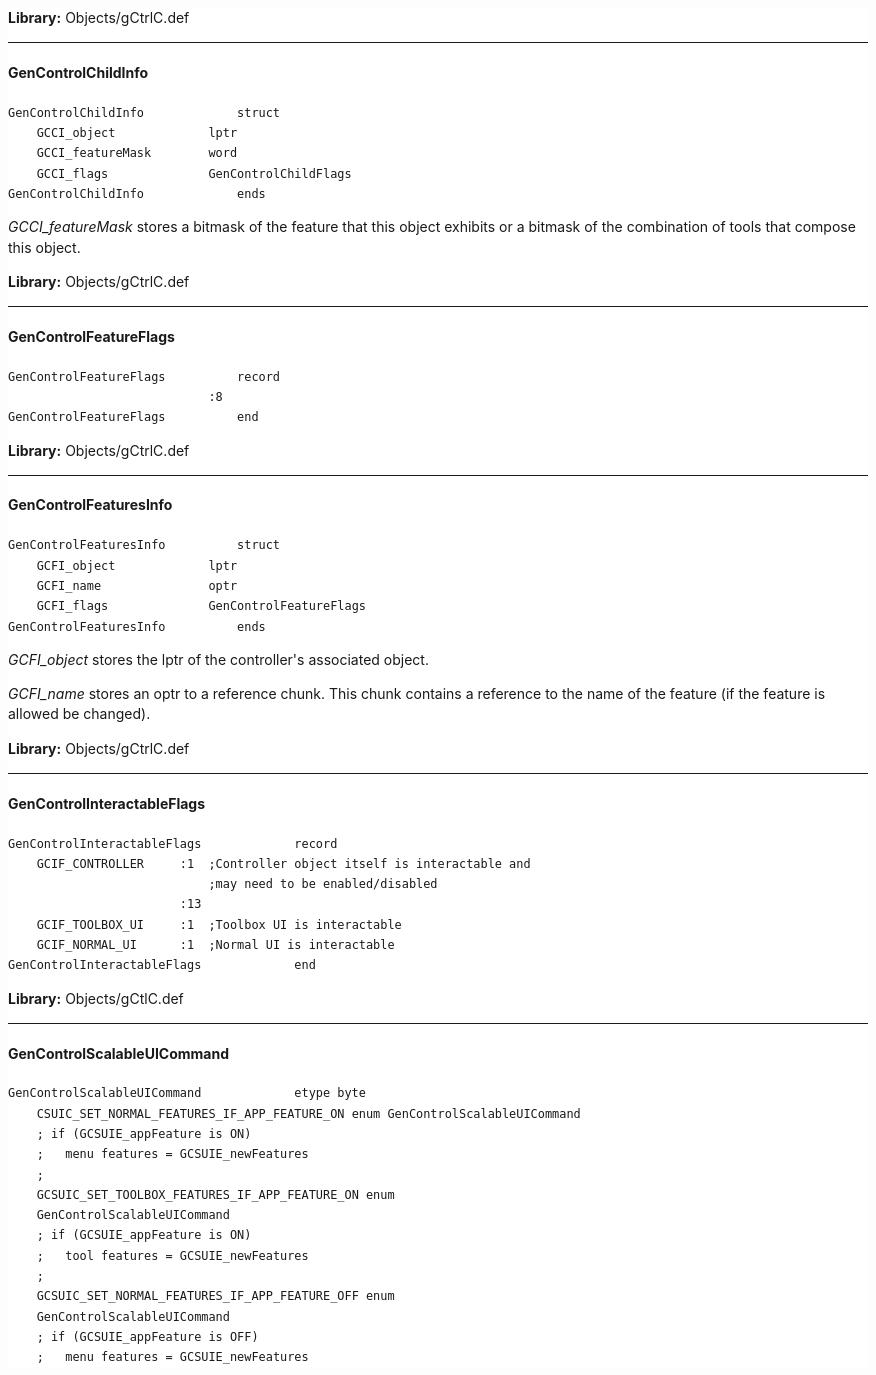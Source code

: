 **Library:** Objects/gCtrlC.def

----------
#### GenControlChildInfo
    GenControlChildInfo             struct
        GCCI_object             lptr
        GCCI_featureMask        word
        GCCI_flags              GenControlChildFlags
    GenControlChildInfo             ends

*GCCI_featureMask* stores a bitmask of the feature that this object exhibits or 
a bitmask of the combination of tools that compose this object.

**Library:** Objects/gCtrlC.def

----------
#### GenControlFeatureFlags
    GenControlFeatureFlags          record
                                :8
    GenControlFeatureFlags          end

**Library:** Objects/gCtrlC.def

----------
#### GenControlFeaturesInfo
    GenControlFeaturesInfo          struct
        GCFI_object             lptr
        GCFI_name               optr
        GCFI_flags              GenControlFeatureFlags
    GenControlFeaturesInfo          ends

*GCFI_object* stores the lptr of the controller's associated object.

*GCFI_name* stores an optr to a reference chunk. This chunk contains a 
reference to the name of the feature (if the feature is allowed be changed).

**Library:** Objects/gCtrlC.def

----------
#### GenControlInteractableFlags
    GenControlInteractableFlags             record
        GCIF_CONTROLLER     :1  ;Controller object itself is interactable and
                                ;may need to be enabled/disabled
                            :13
        GCIF_TOOLBOX_UI     :1  ;Toolbox UI is interactable
        GCIF_NORMAL_UI      :1  ;Normal UI is interactable
    GenControlInteractableFlags             end

**Library:** Objects/gCtlC.def

----------
#### GenControlScalableUICommand
    GenControlScalableUICommand             etype byte
        CSUIC_SET_NORMAL_FEATURES_IF_APP_FEATURE_ON enum GenControlScalableUICommand
        ; if (GCSUIE_appFeature is ON)
        ;   menu features = GCSUIE_newFeatures
        ;
        GCSUIC_SET_TOOLBOX_FEATURES_IF_APP_FEATURE_ON enum 
        GenControlScalableUICommand
        ; if (GCSUIE_appFeature is ON)
        ;   tool features = GCSUIE_newFeatures
        ;
        GCSUIC_SET_NORMAL_FEATURES_IF_APP_FEATURE_OFF enum 
        GenControlScalableUICommand
        ; if (GCSUIE_appFeature is OFF)
        ;   menu features = GCSUIE_newFeatures